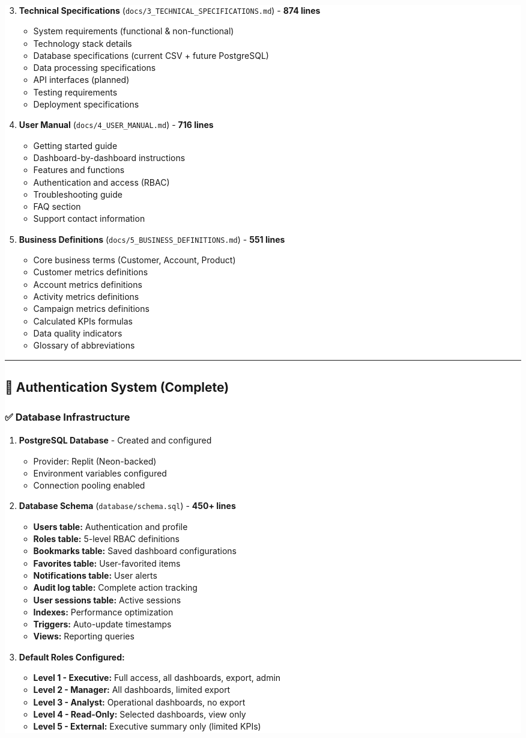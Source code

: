 3. **Technical Specifications** (`docs/3_TECHNICAL_SPECIFICATIONS.md`) - **874 lines**
   - System requirements (functional & non-functional)
   - Technology stack details
   - Database specifications (current CSV + future PostgreSQL)
   - Data processing specifications
   - API interfaces (planned)
   - Testing requirements
   - Deployment specifications

4. **User Manual** (`docs/4_USER_MANUAL.md`) - **716 lines**
   - Getting started guide
   - Dashboard-by-dashboard instructions
   - Features and functions
   - Authentication and access (RBAC)
   - Troubleshooting guide
   - FAQ section
   - Support contact information

5. **Business Definitions** (`docs/5_BUSINESS_DEFINITIONS.md`) - **551 lines**
   - Core business terms (Customer, Account, Product)
   - Customer metrics definitions
   - Account metrics definitions
   - Activity metrics definitions
   - Campaign metrics definitions
   - Calculated KPIs formulas
   - Data quality indicators
   - Glossary of abbreviations

---

## 🔐 Authentication System (Complete)

### ✅ Database Infrastructure

1. **PostgreSQL Database** - Created and configured
   - Provider: Replit (Neon-backed)
   - Environment variables configured
   - Connection pooling enabled

2. **Database Schema** (`database/schema.sql`) - **450+ lines**
   - **Users table:** Authentication and profile
   - **Roles table:** 5-level RBAC definitions
   - **Bookmarks table:** Saved dashboard configurations
   - **Favorites table:** User-favorited items
   - **Notifications table:** User alerts
   - **Audit log table:** Complete action tracking
   - **User sessions table:** Active sessions
   - **Indexes:** Performance optimization
   - **Triggers:** Auto-update timestamps
   - **Views:** Reporting queries

3. **Default Roles Configured:**
   - **Level 1 - Executive:** Full access, all dashboards, export, admin
   - **Level 2 - Manager:** All dashboards, limited export
   - **Level 3 - Analyst:** Operational dashboards, no export
   - **Level 4 - Read-Only:** Selected dashboards, view only
   - **Level 5 - External:** Executive summary only (limited KPIs)

